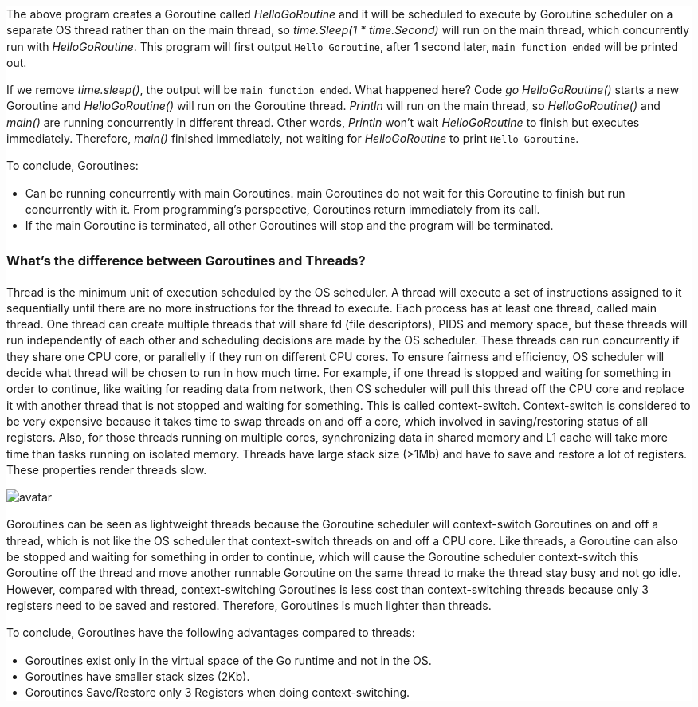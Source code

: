 The above program creates a Goroutine called *HelloGoRoutine* and it will be scheduled to execute by Goroutine scheduler on a separate OS thread rather than on the main thread, so *time.Sleep(1 * time.Second)* will run on the main thread, which concurrently run with *HelloGoRoutine*. This program will first output ```Hello Goroutine```, after 1 second later, ```main function ended``` will be printed out.

If we remove *time.sleep()*, the output will be ```main function ended```. What happened here? Code *go HelloGoRoutine()* starts a new Goroutine and *HelloGoRoutine()* will run on the Goroutine thread. *Println* will run on the main thread, so *HelloGoRoutine()* and *main()* are running concurrently in different thread. Other words, *Println* won’t wait *HelloGoRoutine* to finish but executes immediately. Therefore, *main()* finished immediately, not waiting for *HelloGoRoutine* to print ```Hello Goroutine```. 

To conclude, Goroutines:    
- Can be running concurrently with main Goroutines. main Goroutines do not wait for this Goroutine to finish but run concurrently with it. From programming’s perspective, Goroutines return immediately from its call.
- If the main Goroutine is terminated, all other Goroutines will stop and the program will be terminated.

### What’s the difference between Goroutines and Threads? ###

Thread is the minimum unit of execution scheduled by the OS scheduler. A thread will execute a set of instructions assigned to it sequentially until there are no more instructions for the thread to execute. Each process has at least one thread, called main thread. One thread can create multiple threads that will share fd (file descriptors), PIDS and memory space, but these threads will run independently of each other and scheduling decisions are made by the OS scheduler. These threads can run concurrently if they share one CPU core, or parallelly if they run on different CPU cores. To ensure fairness and efficiency, OS scheduler will decide what thread will be chosen to run in how much time. For example, if one thread is stopped and waiting for something in order to continue, like waiting for reading data from network, then OS scheduler will pull this thread off the CPU core and replace it with another thread that is not stopped and waiting for something. This is called context-switch. Context-switch is considered to be very expensive because it takes time to swap threads on and off a core, which involved in saving/restoring status of all registers. Also, for those threads running on multiple cores, synchronizing data in shared memory and L1 cache will take more time than tasks running on isolated memory. Threads have large stack size (>1Mb) and have to save and restore a lot of registers. These properties render threads slow.

![avatar](1.png)

Goroutines can be seen as lightweight threads because the Goroutine scheduler will context-switch Goroutines on and off a thread, which is not like the OS scheduler that context-switch threads on and off a CPU core. Like threads, a Goroutine can also be stopped and waiting for something in order to continue, which will cause the Goroutine scheduler context-switch this Goroutine off the thread and move another runnable Goroutine on the same thread to make the thread stay busy and not go idle. However, compared with thread, context-switching Goroutines is less cost than context-switching threads because only 3 registers need to be saved and restored. Therefore, Goroutines is much lighter than threads.  

To conclude, Goroutines have the following advantages compared to threads:
- Goroutines exist only in the virtual space of the Go runtime and not in the OS.
- Goroutines have smaller stack sizes (2Kb). 
- Goroutines Save/Restore only 3 Registers when doing context-switching.
